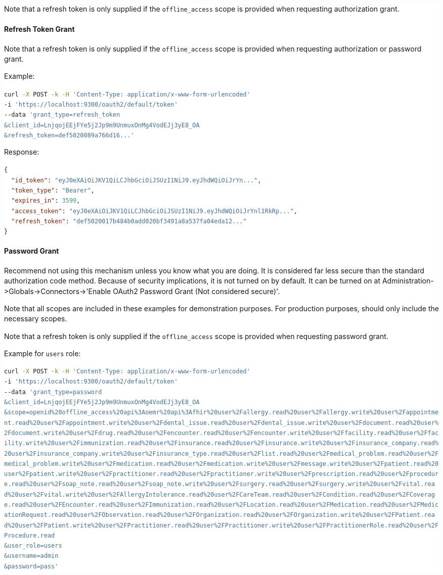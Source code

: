 Note that a refresh token is only supplied if the `offline_access` scope is provided when requesting authorization grant.

#### Refresh Token Grant

Note that a refresh token is only supplied if the `offline_access` scope is provided when requesting authorization or password grant.

Example:

```sh
curl -X POST -k -H 'Content-Type: application/x-www-form-urlencoded'
-i 'https://localhost:9300/oauth2/default/token'
--data 'grant_type=refresh_token
&client_id=LnjqojEEjFYe5j2Jp9m9UnmuxOnMg4VodEJj3yE8_OA
&refresh_token=def5020089a766d16...'
```

Response:

```json
{
  "id_token": "eyJ0eXAiOiJKV1QiLCJhbGciOiJSUzI1NiJ9.eyJhdWQiOiJrYn...",
  "token_type": "Bearer",
  "expires_in": 3599,
  "access_token": "eyJ0eXAiOiJKV1QiLCJhbGciOiJSUzI1NiJ9.eyJhdWQiOiJrYnl1RkRp...",
  "refresh_token": "def5020017b484b0add020bf3491a8a537fa04eda12..."
}
```

#### Password Grant

Recommend not using this mechanism unless you know what you are doing. It is considered far less secure than the standard authorization code method. Because of security implications, it is not turned on by default. It can be turned on at Administration->Globals->Connectors->'Enable OAuth2 Password Grant (Not considered secure)'.

Note that all scopes are included in these examples for demonstration purposes. For production purposes, should only include the necessary scopes.

Note that a refresh token is only supplied if the `offline_access` scope is provided when requesting password grant.

Example for `users` role:
```sh
curl -X POST -k -H 'Content-Type: application/x-www-form-urlencoded'
-i 'https://localhost:9300/oauth2/default/token'
--data 'grant_type=password
&client_id=LnjqojEEjFYe5j2Jp9m9UnmuxOnMg4VodEJj3yE8_OA
&scope=openid%20offline_access%20api%3Aoemr%20api%3Afhir%20user%2Fallergy.read%20user%2Fallergy.write%20user%2Fappointment.read%20user%2Fappointment.write%20user%2Fdental_issue.read%20user%2Fdental_issue.write%20user%2Fdocument.read%20user%2Fdocument.write%20user%2Fdrug.read%20user%2Fencounter.read%20user%2Fencounter.write%20user%2Ffacility.read%20user%2Ffacility.write%20user%2Fimmunization.read%20user%2Finsurance.read%20user%2Finsurance.write%20user%2Finsurance_company.read%20user%2Finsurance_company.write%20user%2Finsurance_type.read%20user%2Flist.read%20user%2Fmedical_problem.read%20user%2Fmedical_problem.write%20user%2Fmedication.read%20user%2Fmedication.write%20user%2Fmessage.write%20user%2Fpatient.read%20user%2Fpatient.write%20user%2Fpractitioner.read%20user%2Fpractitioner.write%20user%2Fprescription.read%20user%2Fprocedure.read%20user%2Fsoap_note.read%20user%2Fsoap_note.write%20user%2Fsurgery.read%20user%2Fsurgery.write%20user%2Fvital.read%20user%2Fvital.write%20user%2FAllergyIntolerance.read%20user%2FCareTeam.read%20user%2FCondition.read%20user%2FCoverage.read%20user%2FEncounter.read%20user%2FImmunization.read%20user%2FLocation.read%20user%2FMedication.read%20user%2FMedicationRequest.read%20user%2FObservation.read%20user%2FOrganization.read%20user%2FOrganization.write%20user%2FPatient.read%20user%2FPatient.write%20user%2FPractitioner.read%20user%2FPractitioner.write%20user%2FPractitionerRole.read%20user%2FProcedure.read
&user_role=users
&username=admin
&password=pass'
```
